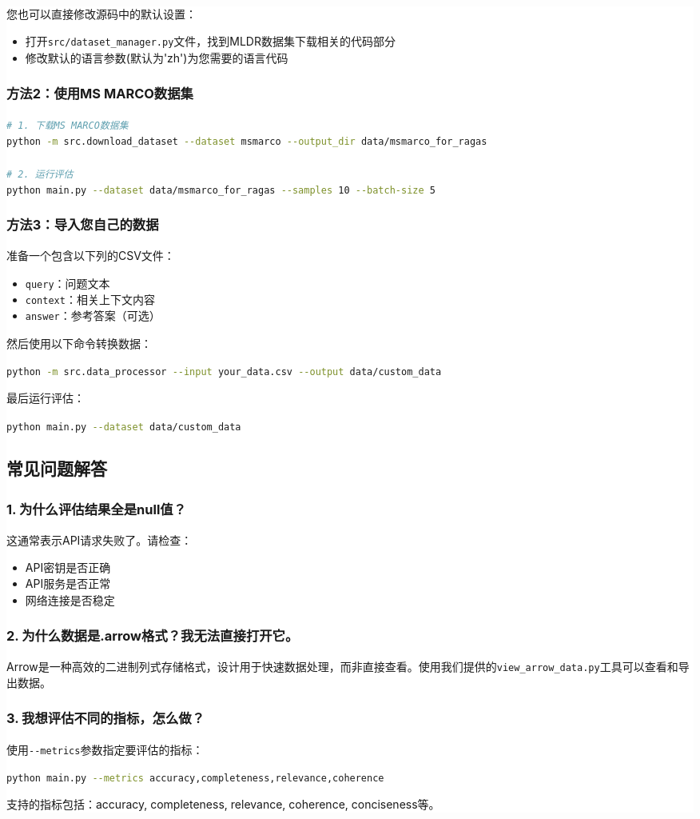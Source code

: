 您也可以直接修改源码中的默认设置：
- 打开`src/dataset_manager.py`文件，找到MLDR数据集下载相关的代码部分
- 修改默认的语言参数(默认为'zh')为您需要的语言代码

### 方法2：使用MS MARCO数据集

```bash
# 1. 下载MS MARCO数据集
python -m src.download_dataset --dataset msmarco --output_dir data/msmarco_for_ragas

# 2. 运行评估
python main.py --dataset data/msmarco_for_ragas --samples 10 --batch-size 5
```

### 方法3：导入您自己的数据

准备一个包含以下列的CSV文件：
- `query`：问题文本
- `context`：相关上下文内容
- `answer`：参考答案（可选）

然后使用以下命令转换数据：

```bash
python -m src.data_processor --input your_data.csv --output data/custom_data
```

最后运行评估：

```bash
python main.py --dataset data/custom_data
```

## 常见问题解答

### 1. 为什么评估结果全是null值？

这通常表示API请求失败了。请检查：
- API密钥是否正确
- API服务是否正常
- 网络连接是否稳定

### 2. 为什么数据是.arrow格式？我无法直接打开它。

Arrow是一种高效的二进制列式存储格式，设计用于快速数据处理，而非直接查看。使用我们提供的`view_arrow_data.py`工具可以查看和导出数据。

### 3. 我想评估不同的指标，怎么做？

使用`--metrics`参数指定要评估的指标：

```bash
python main.py --metrics accuracy,completeness,relevance,coherence
```

支持的指标包括：accuracy, completeness, relevance, coherence, conciseness等。
